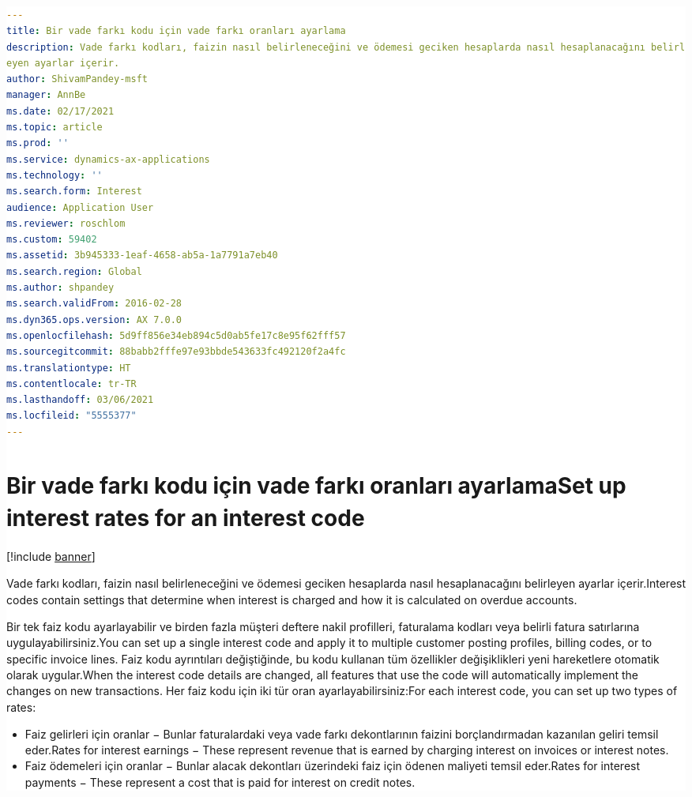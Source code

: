 ```yaml
---
title: Bir vade farkı kodu için vade farkı oranları ayarlama
description: Vade farkı kodları, faizin nasıl belirleneceğini ve ödemesi geciken hesaplarda nasıl hesaplanacağını belirleyen ayarlar içerir.
author: ShivamPandey-msft
manager: AnnBe
ms.date: 02/17/2021
ms.topic: article
ms.prod: ''
ms.service: dynamics-ax-applications
ms.technology: ''
ms.search.form: Interest
audience: Application User
ms.reviewer: roschlom
ms.custom: 59402
ms.assetid: 3b945333-1eaf-4658-ab5a-1a7791a7eb40
ms.search.region: Global
ms.author: shpandey
ms.search.validFrom: 2016-02-28
ms.dyn365.ops.version: AX 7.0.0
ms.openlocfilehash: 5d9ff856e34eb894c5d0ab5fe17c8e95f62fff57
ms.sourcegitcommit: 88babb2fffe97e93bbde543633fc492120f2a4fc
ms.translationtype: HT
ms.contentlocale: tr-TR
ms.lasthandoff: 03/06/2021
ms.locfileid: "5555377"
---
```

# <a name="set-up-interest-rates-for-an-interest-code"></a><span data-ttu-id="6ede1-103">Bir vade farkı kodu için vade farkı oranları ayarlama</span><span class="sxs-lookup"><span data-stu-id="6ede1-103">Set up interest rates for an interest code</span></span>

[!include [banner](../includes/banner.md)]

<span data-ttu-id="6ede1-104">Vade farkı kodları, faizin nasıl belirleneceğini ve ödemesi geciken hesaplarda nasıl hesaplanacağını belirleyen ayarlar içerir.</span><span class="sxs-lookup"><span data-stu-id="6ede1-104">Interest codes contain settings that determine when interest is charged and how it is calculated on overdue accounts.</span></span>

<span data-ttu-id="6ede1-105">Bir tek faiz kodu ayarlayabilir ve birden fazla müşteri deftere nakil profilleri, faturalama kodları veya belirli fatura satırlarına uygulayabilirsiniz.</span><span class="sxs-lookup"><span data-stu-id="6ede1-105">You can set up a single interest code and apply it to multiple customer posting profiles, billing codes, or to specific invoice lines.</span></span> <span data-ttu-id="6ede1-106">Faiz kodu ayrıntıları değiştiğinde, bu kodu kullanan tüm özellikler değişiklikleri yeni hareketlere otomatik olarak uygular.</span><span class="sxs-lookup"><span data-stu-id="6ede1-106">When the interest code details are changed, all features that use the code will automatically implement the changes on new transactions.</span></span> <span data-ttu-id="6ede1-107">Her faiz kodu için iki tür oran ayarlayabilirsiniz:</span><span class="sxs-lookup"><span data-stu-id="6ede1-107">For each interest code, you can set up two types of rates:</span></span>
-   <span data-ttu-id="6ede1-108">Faiz gelirleri için oranlar − Bunlar faturalardaki veya vade farkı dekontlarının faizini borçlandırmadan kazanılan geliri temsil eder.</span><span class="sxs-lookup"><span data-stu-id="6ede1-108">Rates for interest earnings − These represent revenue that is earned by charging interest on invoices or interest notes.</span></span>
-   <span data-ttu-id="6ede1-109">Faiz ödemeleri için oranlar − Bunlar alacak dekontları üzerindeki faiz için ödenen maliyeti temsil eder.</span><span class="sxs-lookup"><span data-stu-id="6ede1-109">Rates for interest payments − These represent a cost that is paid for interest on credit notes.</span></span>
